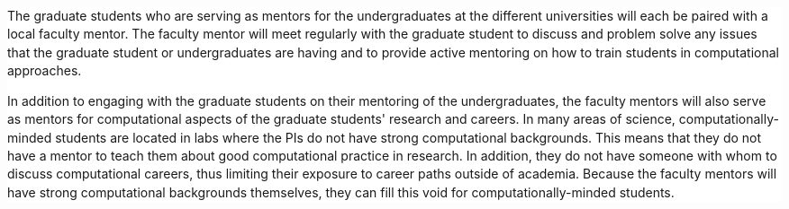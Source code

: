 <p>
  The graduate students who are serving as mentors for the
  undergraduates at the different universities will each be paired
  with a local faculty mentor. The faculty mentor will meet regularly
  with the graduate student to discuss and problem solve any issues
  that the graduate student or undergraduates are having and to
  provide active mentoring on how to train students in computational
  approaches.
</p>
<p>
  In addition to engaging with the graduate students on their
  mentoring of the undergraduates, the faculty mentors will also serve
  as mentors for computational aspects of the graduate students'
  research and careers. In many areas of science,
  computationally-minded students are located in labs where the PIs do
  not have strong computational backgrounds. This means that they do
  not have a mentor to teach them about good computational practice in
  research. In addition, they do not have someone with whom to discuss
  computational careers, thus limiting their exposure to career paths
  outside of academia. Because the faculty mentors will have strong
  computational backgrounds themselves, they can fill this void for
  computationally-minded students.
</p>
